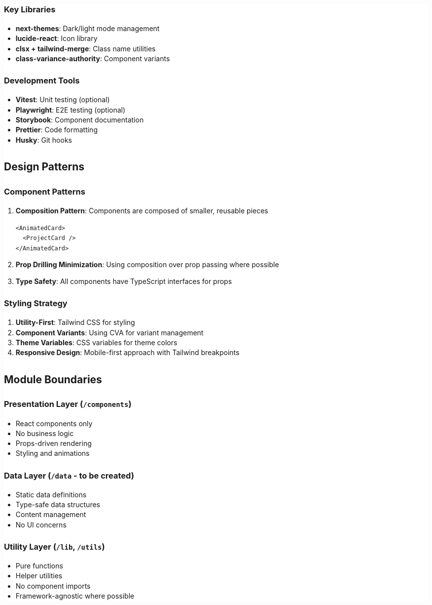 ### Key Libraries
- **next-themes**: Dark/light mode management
- **lucide-react**: Icon library
- **clsx + tailwind-merge**: Class name utilities
- **class-variance-authority**: Component variants

### Development Tools
- **Vitest**: Unit testing (optional)
- **Playwright**: E2E testing (optional)
- **Storybook**: Component documentation
- **Prettier**: Code formatting
- **Husky**: Git hooks

## Design Patterns

### Component Patterns

1. **Composition Pattern**: Components are composed of smaller, reusable pieces
   ```tsx
   <AnimatedCard>
     <ProjectCard />
   </AnimatedCard>
   ```

2. **Prop Drilling Minimization**: Using composition over prop passing where possible

3. **Type Safety**: All components have TypeScript interfaces for props

### Styling Strategy

1. **Utility-First**: Tailwind CSS for styling
2. **Component Variants**: Using CVA for variant management
3. **Theme Variables**: CSS variables for theme colors
4. **Responsive Design**: Mobile-first approach with Tailwind breakpoints

## Module Boundaries

### Presentation Layer (`/components`)
- React components only
- No business logic
- Props-driven rendering
- Styling and animations

### Data Layer (`/data` - to be created)
- Static data definitions
- Type-safe data structures
- Content management
- No UI concerns

### Utility Layer (`/lib`, `/utils`)
- Pure functions
- Helper utilities
- No component imports
- Framework-agnostic where possible
